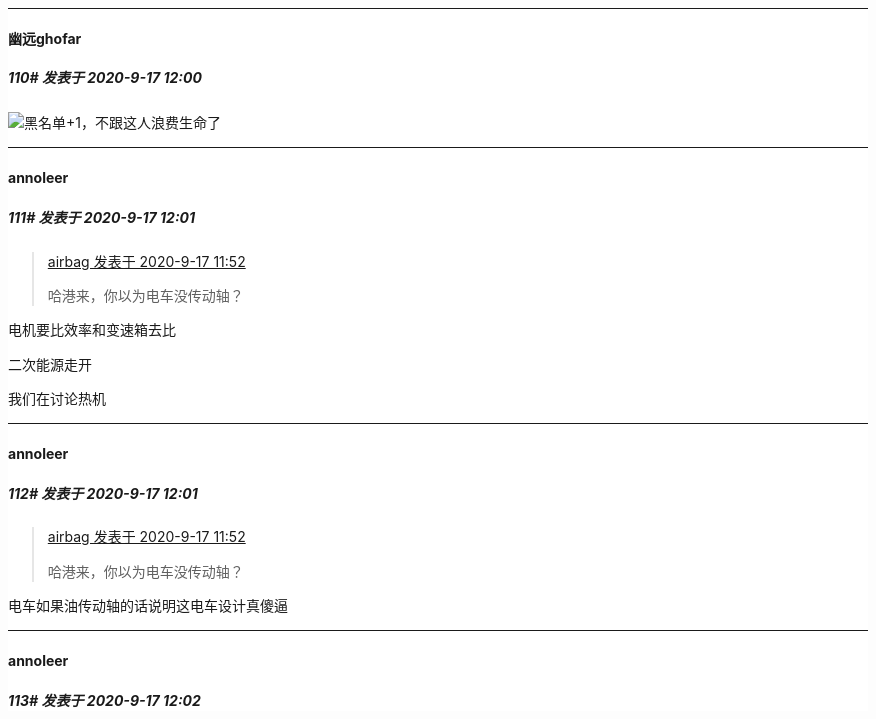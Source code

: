 


*****

####  幽远ghofar  
##### 110#       发表于 2020-9-17 12:00



<img src="https://static.saraba1st.com/image/smiley/face2017/067.png" referrerpolicy="no-referrer">黑名单+1，不跟这人浪费生命了







*****

####  annoleer  
##### 111#       发表于 2020-9-17 12:01



<blockquote><a href="httphttps://bbs.saraba1st.com/2b/forum.php?mod=redirect&amp;goto=findpost&amp;pid=48763488&amp;ptid=1960269" target="_blank">airbag 发表于 2020-9-17 11:52</a>

哈港来，你以为电车没传动轴？</blockquote>
电机要比效率和变速箱去比


二次能源走开


我们在讨论热机







*****

####  annoleer  
##### 112#       发表于 2020-9-17 12:01



<blockquote><a href="httphttps://bbs.saraba1st.com/2b/forum.php?mod=redirect&amp;goto=findpost&amp;pid=48763488&amp;ptid=1960269" target="_blank">airbag 发表于 2020-9-17 11:52</a>

哈港来，你以为电车没传动轴？</blockquote>
电车如果油传动轴的话说明这电车设计真傻逼







*****

####  annoleer  
##### 113#       发表于 2020-9-17 12:02
